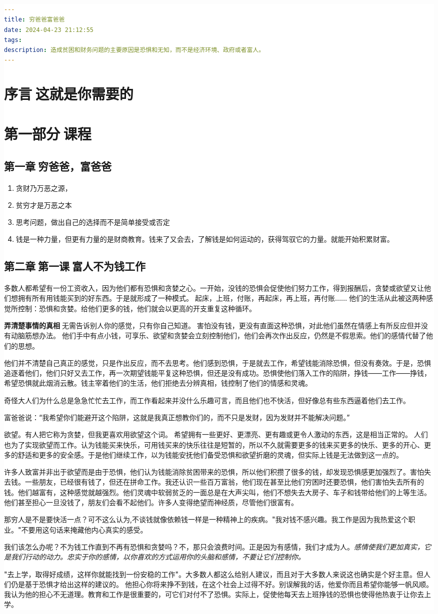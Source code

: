 ```yaml
---
title: 穷爸爸富爸爸
date: 2024-04-23 21:12:55
tags:
description: 造成贫困和财务问题的主要原因是恐惧和无知，而不是经济环境、政府或者富人。
---
```

# 序言 这就是你需要的
# 第一部分 课程
## 第一章 穷爸爸，富爸爸
1. 贪财乃万恶之源，
2. 贫穷才是万恶之本

3. 思考问题，做出自己的选择而不是简单接受或否定

3. 钱是一种力量，但更有力量的是财商教育。钱来了又会去，了解钱是如何运动的，获得驾驭它的力量。就能开始积累财富。

## 第二章 第一课 富人不为钱工作
多数人都希望有一份工资收入，因为他们都有恐惧和贪婪之心。一开始，没钱的恐惧会促使他们努力工作，得到报酬后，贪婪或欲望又让他们想拥有所有用钱能买到的好东西。于是就形成了一种模式。 起床，上班，付账，再起床，再上班，再付账…… 他们的生活从此被这两种感觉所控制：恐惧和贪婪。给他们更多的钱，他们就会以更高的开支重复这种循环。

<b>弄清楚事情的真相</b>
无需告诉别人你的感觉，只有你自己知道。
害怕没有钱，更没有直面这种恐惧，对此他们虽然在情感上有所反应但并没有动脑筋想办法。
他们手中有点小钱，可享乐、欲望和贪婪会立刻控制他们，他们会再次作出反应，仍然是不假思索。他们的感情代替了他们的思想。

他们并不清楚自己真正的感觉，只是作出反应，而不去思考。他们感到恐惧，于是就去工作，希望钱能消除恐惧，但没有奏效。于是，恐惧追逐着他们，他们只好又去工作，再一次期望钱能平复这种恐惧，但还是没有成功。恐惧使他们落入工作的陷阱，挣钱——工作——挣钱，希望恐惧就此烟消云散。钱主宰着他们的生活，他们拒绝去分辨真相，钱控制了他们的情感和灵魂。

奇怪大人们为什么总是急急忙忙去工作，而工作看起来并没什么乐趣可言，而且他们也不快活，但好像总有些东西逼着他们去工作。

富爸爸说：“我希望你们能避开这个陷阱，这就是我真正想教你们的，而不只是发财，因为发财并不能解决问题。”


欲望。有人把它称为贪婪，但我更喜欢用欲望这个词。
希望拥有一些更好、更漂亮、更有趣或更令人激动的东西，这是相当正常的。
人们也为了实现欲望而工作。认为钱能买来快乐，可用钱买来的快乐往往是短暂的，所以不久就需要更多的钱来买更多的快乐、更多的开心、更多的舒适和更多的安全感。于是他们继续工作，以为钱能安抚他们备受恐惧和欲望折磨的灵魂，但实际上钱是无法做到这一点的。

许多人致富并非出于欲望而是由于恐惧，他们认为钱能消除贫困带来的恐惧，所以他们积攒了很多的钱，却发现恐惧感更加强烈了。害怕失去钱。一些朋友，已经很有钱了，但还在拼命工作。我还认识一些百万富翁，他们现在甚至比他们穷困时还要恐惧，他们害怕失去所有的钱。他们越富有，这种感觉就越强烈。他们灵魂中软弱贫乏的一面总是在大声尖叫，他们不想失去大房子、车子和钱带给他们的上等生活。他们甚至担心一旦没钱了，朋友们会看不起他们。许多人变得绝望而神经质，尽管他们很富有。

那穷人是不是要快活一点？可不这么认为,不谈钱就像依赖钱一样是一种精神上的疾病。"我对钱不感兴趣。我工作是因为我热爱这个职业。"不要用这句话来掩藏他内心真实的感受。


我们该怎么办呢？不为钱工作直到不再有恐惧和贪婪吗？不，那只会浪费时间。正是因为有感情，我们才成为人。<i>感情使我们更加真实，它是我们行动的动力。忠实于你的感情，以你喜欢的方式运用你的头脑和感情，不要让它们控制你。</i>

"去上学，取得好成绩，这样你就能找到一份安稳的工作"。大多数人都这么给别人建议，而且对于大多数人来说这也确实是个好主意。但人们仍是基于恐惧才给出这样的建议的。
他担心你将来挣不到钱，在这个社会上过得不好。别误解我的话，他爱你而且希望你能够一帆风顺。我认为他的担心不无道理。教育和工作是很重要的，可它们对付不了恐惧。实际上，促使他每天去上班挣钱的恐惧也使得他热衷于让你去上学。
